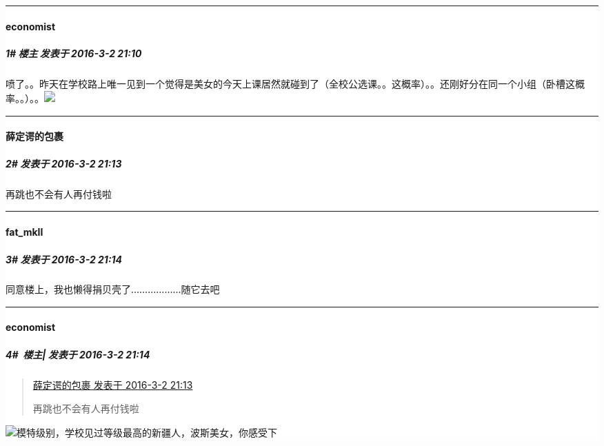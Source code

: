 

-----

####  economist  
##### 1#       楼主       发表于 2016-3-2 21:10



喷了。。昨天在学校路上唯一见到一个觉得是美女的今天上课居然就碰到了（全校公选课。。这概率）。。还刚好分在同一个小组（卧槽这概率。。）。。<img src="https://static.saraba1st.com/image/smiley/face/11.gif" referrerpolicy="no-referrer">







-----

####  薛定谔的包裹  
##### 2#       发表于 2016-3-2 21:13




再跳也不会有人再付钱啦







-----

####  fat_mkII  
##### 3#       发表于 2016-3-2 21:14




同意楼上，我也懒得捐贝壳了………………随它去吧







-----

####  economist  
##### 4#         楼主| 发表于 2016-3-2 21:14



<blockquote><a href="httphttps://bbs.saraba1st.com/2b/forum.php?mod=redirect&amp;goto=findpost&amp;pid=31719141&amp;ptid=1216799" target="_blank">薛定谔的包裹 发表于 2016-3-2 21:13</a>

再跳也不会有人再付钱啦</blockquote>
<img src="https://static.saraba1st.com/image/smiley/face/11.gif" referrerpolicy="no-referrer">模特级别，学校见过等级最高的新疆人，波斯美女，你感受下






